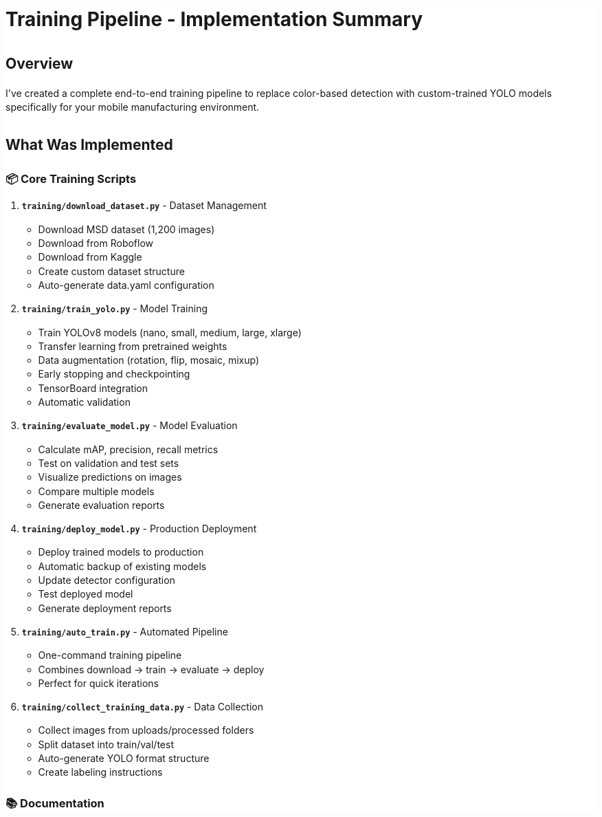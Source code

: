 # Training Pipeline - Implementation Summary

## Overview

I've created a complete end-to-end training pipeline to replace color-based detection with custom-trained YOLO models specifically for your mobile manufacturing environment.

## What Was Implemented

### 📦 Core Training Scripts

1. **`training/download_dataset.py`** - Dataset Management
   - Download MSD dataset (1,200 images)
   - Download from Roboflow
   - Download from Kaggle
   - Create custom dataset structure
   - Auto-generate data.yaml configuration

2. **`training/train_yolo.py`** - Model Training
   - Train YOLOv8 models (nano, small, medium, large, xlarge)
   - Transfer learning from pretrained weights
   - Data augmentation (rotation, flip, mosaic, mixup)
   - Early stopping and checkpointing
   - TensorBoard integration
   - Automatic validation

3. **`training/evaluate_model.py`** - Model Evaluation
   - Calculate mAP, precision, recall metrics
   - Test on validation and test sets
   - Visualize predictions on images
   - Compare multiple models
   - Generate evaluation reports

4. **`training/deploy_model.py`** - Production Deployment
   - Deploy trained models to production
   - Automatic backup of existing models
   - Update detector configuration
   - Test deployed model
   - Generate deployment reports

5. **`training/auto_train.py`** - Automated Pipeline
   - One-command training pipeline
   - Combines download → train → evaluate → deploy
   - Perfect for quick iterations

6. **`training/collect_training_data.py`** - Data Collection
   - Collect images from uploads/processed folders
   - Split dataset into train/val/test
   - Auto-generate YOLO format structure
   - Create labeling instructions

### 📚 Documentation
